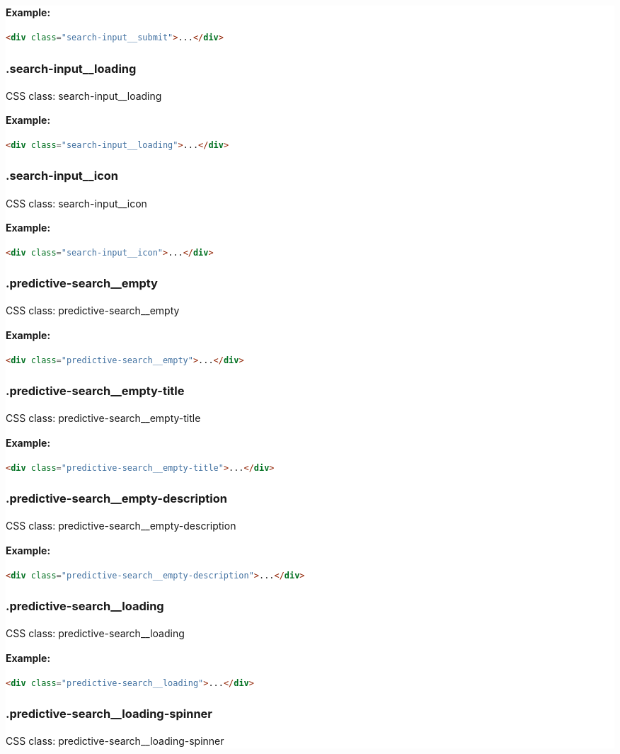 **Example:**
```html
<div class="search-input__submit">...</div>
```

### .search-input__loading
CSS class: search-input__loading

**Example:**
```html
<div class="search-input__loading">...</div>
```

### .search-input__icon
CSS class: search-input__icon

**Example:**
```html
<div class="search-input__icon">...</div>
```

### .predictive-search__empty
CSS class: predictive-search__empty

**Example:**
```html
<div class="predictive-search__empty">...</div>
```

### .predictive-search__empty-title
CSS class: predictive-search__empty-title

**Example:**
```html
<div class="predictive-search__empty-title">...</div>
```

### .predictive-search__empty-description
CSS class: predictive-search__empty-description

**Example:**
```html
<div class="predictive-search__empty-description">...</div>
```

### .predictive-search__loading
CSS class: predictive-search__loading

**Example:**
```html
<div class="predictive-search__loading">...</div>
```

### .predictive-search__loading-spinner
CSS class: predictive-search__loading-spinner
